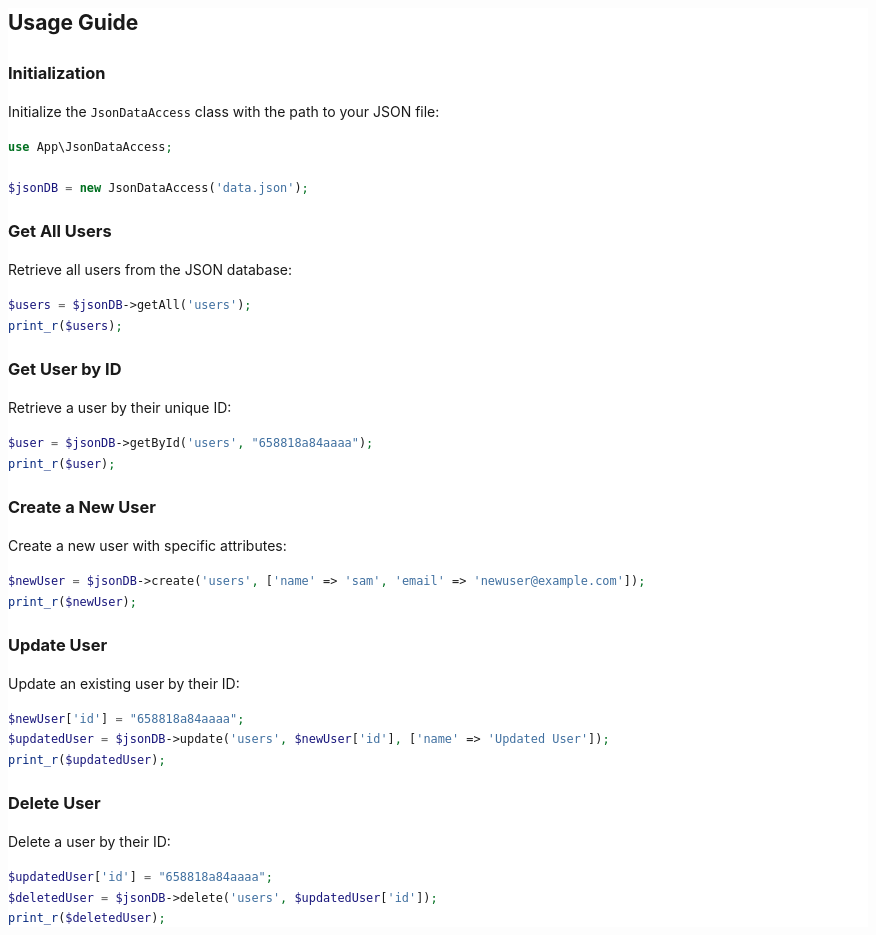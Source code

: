 ## Usage Guide

### Initialization

Initialize the `JsonDataAccess` class with the path to your JSON file:

```php
use App\JsonDataAccess;

$jsonDB = new JsonDataAccess('data.json');
```

### Get All Users

Retrieve all users from the JSON database:

```php
$users = $jsonDB->getAll('users');
print_r($users);
```

### Get User by ID

Retrieve a user by their unique ID:

```php
$user = $jsonDB->getById('users', "658818a84aaaa");
print_r($user);
```

### Create a New User

Create a new user with specific attributes:

```php
$newUser = $jsonDB->create('users', ['name' => 'sam', 'email' => 'newuser@example.com']);
print_r($newUser);
```

### Update User

Update an existing user by their ID:

```php
$newUser['id'] = "658818a84aaaa";
$updatedUser = $jsonDB->update('users', $newUser['id'], ['name' => 'Updated User']);
print_r($updatedUser);
```

### Delete User

Delete a user by their ID:

```php
$updatedUser['id'] = "658818a84aaaa";
$deletedUser = $jsonDB->delete('users', $updatedUser['id']);
print_r($deletedUser);
```
